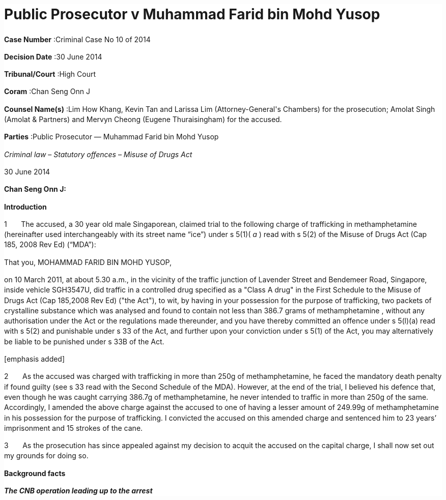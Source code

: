 # Public Prosecutor v Muhammad Farid bin Mohd Yusop 



**Case Number** :Criminal Case No 10 of 2014 

**Decision Date** :30 June 2014 

**Tribunal/Court** :High Court 

**Coram** :Chan Seng Onn J 

**Counsel Name(s)** :Lim How Khang, Kevin Tan and Larissa Lim (Attorney-General's Chambers) for the prosecution; Amolat Singh (Amolat & Partners) and Mervyn Cheong (Eugene Thuraisingham) for the accused. 

**Parties** :Public Prosecutor — Muhammad Farid bin Mohd Yusop 

_Criminal law_ – _Statutory offences_ – _Misuse of Drugs Act_ 

30 June 2014 

**Chan Seng Onn J:** 

**Introduction** 

1       The accused, a 30 year old male Singaporean, claimed trial to the following charge of trafficking in methamphetamine (hereinafter used interchangeably with its street name “ice”) under s 5(1)( _a_ ) read with s 5(2) of the Misuse of Drugs Act (Cap 185, 2008 Rev Ed) (“MDA”): 

 That you, MOHAMMAD FARID BIN MOHD YUSOP, 

 on 10 March 2011, at about 5.30 a.m., in the vicinity of the traffic junction of Lavender Street and Bendemeer Road, Singapore, inside vehicle SGH3547U, did traffic in a controlled drug specified as a "Class A drug" in the First Schedule to the Misuse of Drugs Act (Cap 185,2008 Rev Ed) ("the Act"), to wit, by having in your possession for the purpose of trafficking, two packets of crystalline substance which was analysed and found to contain not less than 386.7 grams of methamphetamine , without any authorisation under the Act or the regulations made thereunder, and you have thereby committed an offence under s 5(l)(a) read with s 5(2) and punishable under s 33 of the Act, and further upon your conviction under s 5(1) of the Act, you may alternatively be liable to be punished under s 33B of the Act. 

 [emphasis added] 

2       As the accused was charged with trafficking in more than 250g of methamphetamine, he faced the mandatory death penalty if found guilty (see s 33 read with the Second Schedule of the MDA). However, at the end of the trial, I believed his defence that, even though he was caught carrying 386.7g of methamphetamine, he never intended to traffic in more than 250g of the same. Accordingly, I amended the above charge against the accused to one of having a lesser amount of 249.99g of methamphetamine in his possession for the purpose of trafficking. I convicted the accused on this amended charge and sentenced him to 23 years’ imprisonment and 15 strokes of the cane. 

3       As the prosecution has since appealed against my decision to acquit the accused on the capital charge, I shall now set out my grounds for doing so. 


**Background facts** 

**_The CNB operation leading up to the arrest_** 
